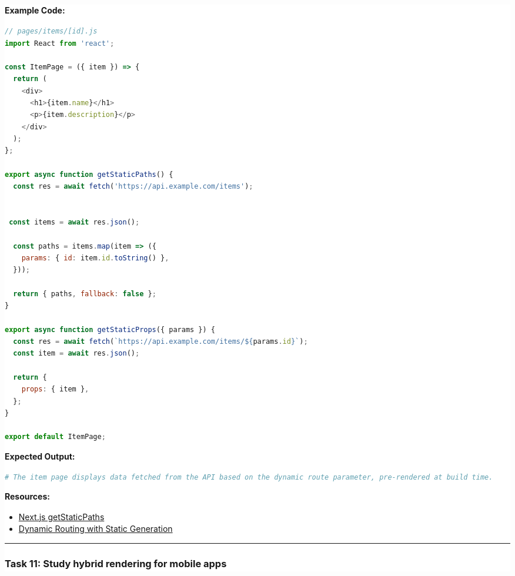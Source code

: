 **Example Code:**
```js
// pages/items/[id].js
import React from 'react';

const ItemPage = ({ item }) => {
  return (
    <div>
      <h1>{item.name}</h1>
      <p>{item.description}</p>
    </div>
  );
};

export async function getStaticPaths() {
  const res = await fetch('https://api.example.com/items');
 

 const items = await res.json();

  const paths = items.map(item => ({
    params: { id: item.id.toString() },
  }));

  return { paths, fallback: false };
}

export async function getStaticProps({ params }) {
  const res = await fetch(`https://api.example.com/items/${params.id}`);
  const item = await res.json();

  return {
    props: { item },
  };
}

export default ItemPage;
```
**Expected Output:**
```sh
# The item page displays data fetched from the API based on the dynamic route parameter, pre-rendered at build time.
```

**Resources:**
- [Next.js getStaticPaths](https://nextjs.org/docs/basic-features/data-fetching#getstaticpaths-static-generation)
- [Dynamic Routing with Static Generation](https://nextjs.org/docs/routing/dynamic-routes#generating-static-paths)

---

### Task  11: Study hybrid rendering for mobile apps
